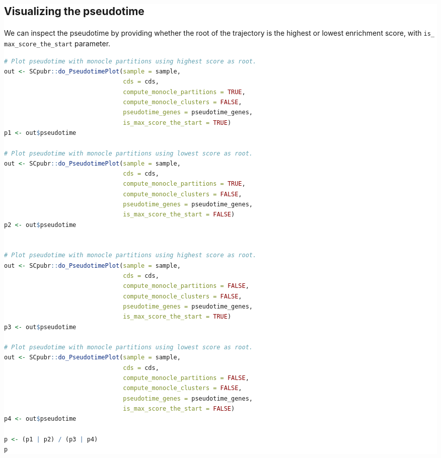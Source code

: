 ## Visualizing the pseudotime

We can inspect the pseudotime by providing whether the root of the trajectory is the highest or lowest enrichment score, with `is_max_score_the_start` parameter.


```r
# Plot pseudotime with monocle partitions using highest score as root.
out <- SCpubr::do_PseudotimePlot(sample = sample,
                                 cds = cds,
                                 compute_monocle_partitions = TRUE,
                                 compute_monocle_clusters = FALSE,
                                 pseudotime_genes = pseudotime_genes,
                                 is_max_score_the_start = TRUE)
p1 <- out$pseudotime

# Plot pseudotime with monocle partitions using lowest score as root.
out <- SCpubr::do_PseudotimePlot(sample = sample,
                                 cds = cds,
                                 compute_monocle_partitions = TRUE,
                                 compute_monocle_clusters = FALSE,
                                 pseudotime_genes = pseudotime_genes,
                                 is_max_score_the_start = FALSE)
p2 <- out$pseudotime


# Plot pseudotime with monocle partitions using highest score as root.
out <- SCpubr::do_PseudotimePlot(sample = sample,
                                 cds = cds,
                                 compute_monocle_partitions = FALSE,
                                 compute_monocle_clusters = FALSE,
                                 pseudotime_genes = pseudotime_genes,
                                 is_max_score_the_start = TRUE)
p3 <- out$pseudotime

# Plot pseudotime with monocle partitions using lowest score as root.
out <- SCpubr::do_PseudotimePlot(sample = sample,
                                 cds = cds,
                                 compute_monocle_partitions = FALSE,
                                 compute_monocle_clusters = FALSE,
                                 pseudotime_genes = pseudotime_genes,
                                 is_max_score_the_start = FALSE)
p4 <- out$pseudotime

p <- (p1 | p2) / (p3 | p4)
p
```

<div class="figure" style="text-align: center">